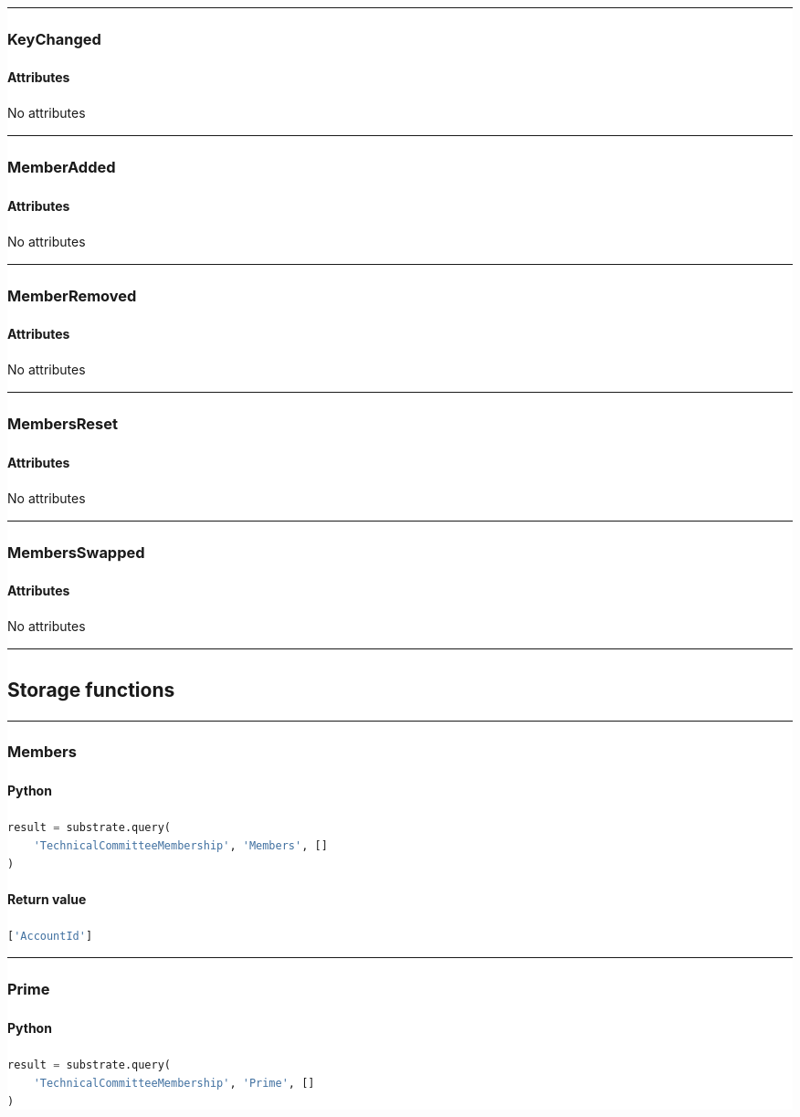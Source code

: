 ---------
### KeyChanged
#### Attributes
No attributes

---------
### MemberAdded
#### Attributes
No attributes

---------
### MemberRemoved
#### Attributes
No attributes

---------
### MembersReset
#### Attributes
No attributes

---------
### MembersSwapped
#### Attributes
No attributes

---------
## Storage functions

---------
### Members

#### Python
```python
result = substrate.query(
    'TechnicalCommitteeMembership', 'Members', []
)
```

#### Return value
```python
['AccountId']
```
---------
### Prime

#### Python
```python
result = substrate.query(
    'TechnicalCommitteeMembership', 'Prime', []
)
```
